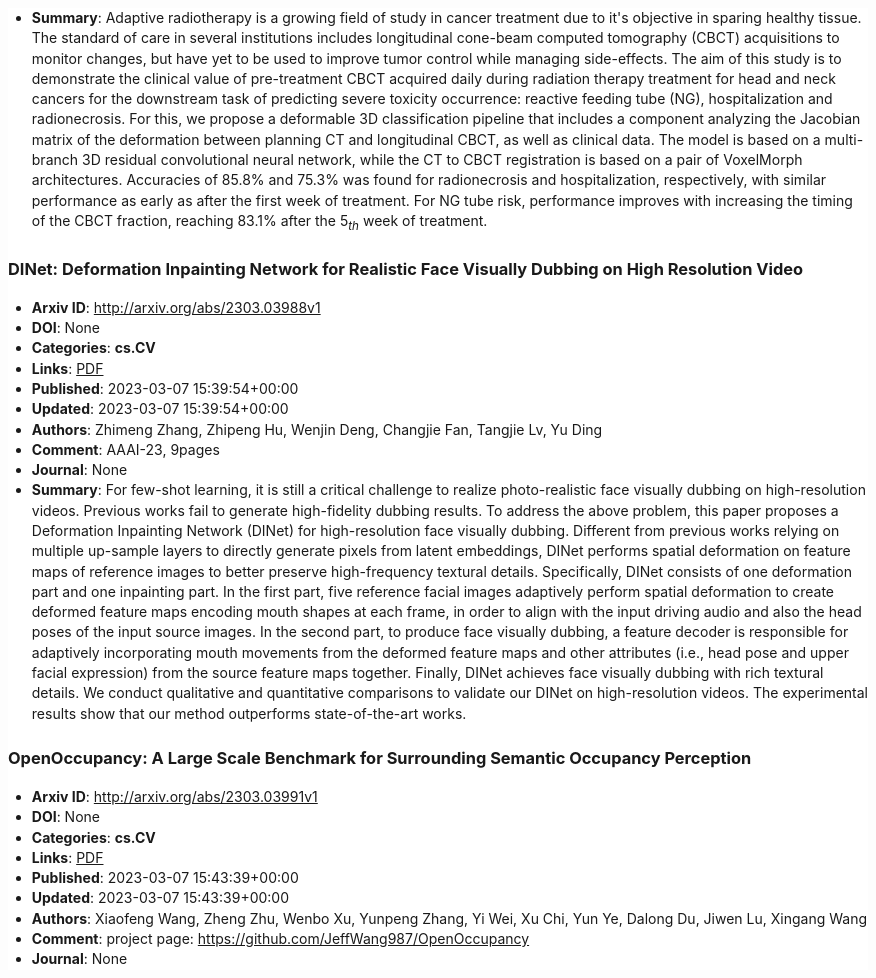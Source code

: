 - **Summary**: Adaptive radiotherapy is a growing field of study in cancer treatment due to it's objective in sparing healthy tissue. The standard of care in several institutions includes longitudinal cone-beam computed tomography (CBCT) acquisitions to monitor changes, but have yet to be used to improve tumor control while managing side-effects. The aim of this study is to demonstrate the clinical value of pre-treatment CBCT acquired daily during radiation therapy treatment for head and neck cancers for the downstream task of predicting severe toxicity occurrence: reactive feeding tube (NG), hospitalization and radionecrosis. For this, we propose a deformable 3D classification pipeline that includes a component analyzing the Jacobian matrix of the deformation between planning CT and longitudinal CBCT, as well as clinical data. The model is based on a multi-branch 3D residual convolutional neural network, while the CT to CBCT registration is based on a pair of VoxelMorph architectures. Accuracies of 85.8% and 75.3% was found for radionecrosis and hospitalization, respectively, with similar performance as early as after the first week of treatment. For NG tube risk, performance improves with increasing the timing of the CBCT fraction, reaching 83.1% after the $5_{th}$ week of treatment.



### DINet: Deformation Inpainting Network for Realistic Face Visually Dubbing on High Resolution Video
- **Arxiv ID**: http://arxiv.org/abs/2303.03988v1
- **DOI**: None
- **Categories**: **cs.CV**
- **Links**: [PDF](http://arxiv.org/pdf/2303.03988v1)
- **Published**: 2023-03-07 15:39:54+00:00
- **Updated**: 2023-03-07 15:39:54+00:00
- **Authors**: Zhimeng Zhang, Zhipeng Hu, Wenjin Deng, Changjie Fan, Tangjie Lv, Yu Ding
- **Comment**: AAAI-23, 9pages
- **Journal**: None
- **Summary**: For few-shot learning, it is still a critical challenge to realize photo-realistic face visually dubbing on high-resolution videos. Previous works fail to generate high-fidelity dubbing results. To address the above problem, this paper proposes a Deformation Inpainting Network (DINet) for high-resolution face visually dubbing. Different from previous works relying on multiple up-sample layers to directly generate pixels from latent embeddings, DINet performs spatial deformation on feature maps of reference images to better preserve high-frequency textural details. Specifically, DINet consists of one deformation part and one inpainting part. In the first part, five reference facial images adaptively perform spatial deformation to create deformed feature maps encoding mouth shapes at each frame, in order to align with the input driving audio and also the head poses of the input source images. In the second part, to produce face visually dubbing, a feature decoder is responsible for adaptively incorporating mouth movements from the deformed feature maps and other attributes (i.e., head pose and upper facial expression) from the source feature maps together. Finally, DINet achieves face visually dubbing with rich textural details. We conduct qualitative and quantitative comparisons to validate our DINet on high-resolution videos. The experimental results show that our method outperforms state-of-the-art works.



### OpenOccupancy: A Large Scale Benchmark for Surrounding Semantic Occupancy Perception
- **Arxiv ID**: http://arxiv.org/abs/2303.03991v1
- **DOI**: None
- **Categories**: **cs.CV**
- **Links**: [PDF](http://arxiv.org/pdf/2303.03991v1)
- **Published**: 2023-03-07 15:43:39+00:00
- **Updated**: 2023-03-07 15:43:39+00:00
- **Authors**: Xiaofeng Wang, Zheng Zhu, Wenbo Xu, Yunpeng Zhang, Yi Wei, Xu Chi, Yun Ye, Dalong Du, Jiwen Lu, Xingang Wang
- **Comment**: project page: https://github.com/JeffWang987/OpenOccupancy
- **Journal**: None